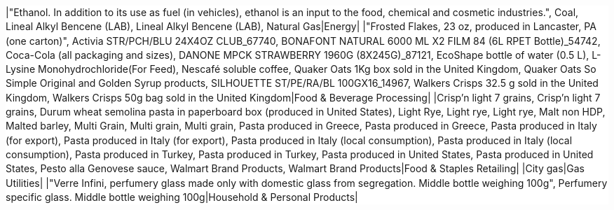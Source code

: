 |"Ethanol. In addition to its use as fuel (in vehicles), ethanol is an input to the food, chemical and cosmetic industries.", Coal, Lineal Alkyl Bencene (LAB), Lineal Alkyl Bencene (LAB), Natural Gas|Energy|
|"Frosted Flakes, 23 oz, produced in Lancaster, PA (one carton)", Activia STR/PCH/BLU 24X4OZ CLUB_67740, BONAFONT NATURAL 6000 ML X2 FILM 84 (6L RPET Bottle)_54742, Coca-Cola (all packaging and sizes), DANONE MPCK STRAWBERRY 1960G (8X245G)_87121, EcoShape bottle of water (0.5 L), L-Lysine Monohydrochloride(For Feed), Nescafé soluble coffee, Quaker Oats 1Kg box sold in the United Kingdom, Quaker Oats So Simple Original and Golden Syrup products, SILHOUETTE ST/PE/RA/BL 100GX16_14967, Walkers Crisps 32.5 g sold in the United Kingdom, Walkers Crisps 50g bag sold in the United Kingdom|Food & Beverage Processing|
|Crisp’n light 7 grains, Crisp’n light 7 grains, Durum wheat semolina pasta in paperboard box (produced in United States), Light Rye, Light rye, Light rye, Malt non HDP, Malted barley, Multi Grain, Multi grain, Multi grain, Pasta produced in Greece, Pasta produced in Greece, Pasta produced in Italy (for export), Pasta produced in Italy (for export), Pasta produced in Italy (local consumption), Pasta produced in Italy (local consumption), Pasta produced in Turkey, Pasta produced in Turkey, Pasta produced in United States, Pasta produced in United States, Pesto alla Genovese sauce, Walmart Brand Products, Walmart Brand Products|Food & Staples Retailing|
|City gas|Gas Utilities|
|"Verre Infini, perfumery glass made only with domestic glass from segregation. Middle bottle weighing 100g", Perfumery specific glass. Middle bottle weighing 100g|Household & Personal Products|